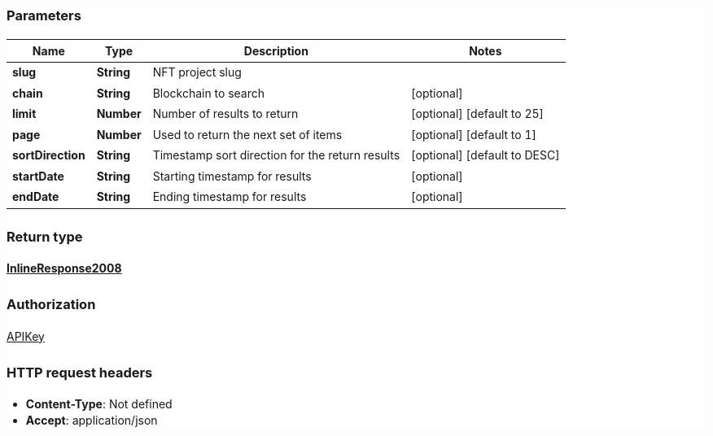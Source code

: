 ### Parameters

Name | Type | Description  | Notes
------------- | ------------- | ------------- | -------------
 **slug** | **String**| NFT project slug | 
 **chain** | **String**| Blockchain to search | [optional] 
 **limit** | **Number**| Number of results to return | [optional] [default to 25]
 **page** | **Number**| Used to return the next set of items | [optional] [default to 1]
 **sortDirection** | **String**| Timestamp sort direction for the return results | [optional] [default to DESC]
 **startDate** | **String**| Starting timestamp for results | [optional] 
 **endDate** | **String**| Ending timestamp for results | [optional] 

### Return type

[**InlineResponse2008**](InlineResponse2008.md)

### Authorization

[APIKey](../README.md#APIKey)

### HTTP request headers

 - **Content-Type**: Not defined
 - **Accept**: application/json

